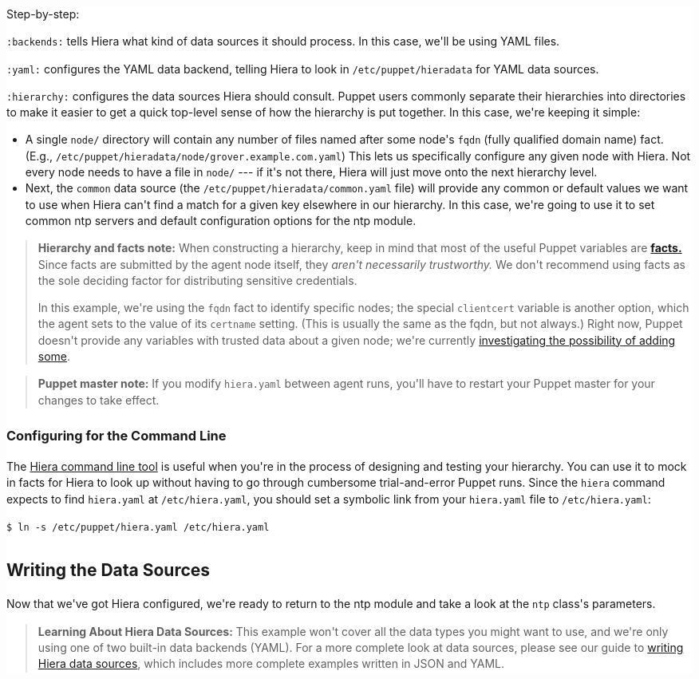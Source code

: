 Step-by-step:

`:backends:` tells Hiera what kind of data sources it should process. In this case, we'll be using YAML files.

`:yaml:` configures the YAML data backend, telling Hiera to look in `/etc/puppet/hieradata` for YAML data sources.

`:hierarchy:` configures the data sources Hiera should consult. Puppet users commonly separate their hierarchies into directories to make it easier to get a quick top-level sense of how the hierarchy is put together. In this case, we're keeping it simple:

- A single `node/` directory will contain any number of files named after some node's `fqdn` (fully qualified domain name) fact. (E.g., `/etc/puppet/hieradata/node/grover.example.com.yaml`) This lets us specifically configure any given node with Hiera. Not every node needs to have a file in `node/` --- if it's not there, Hiera will just move onto the next hierarchy level.
- Next, the `common` data source (the `/etc/puppet/hieradata/common.yaml` file) will provide any common or default values we want to use when Hiera can't find a match for a given key elsewhere in our hierarchy. In this case, we're going to use it to set common ntp servers and default configuration options for the ntp module.

> **Hierarchy and facts note:** When constructing a hierarchy, keep in mind that most of the useful Puppet variables are [**facts.**][facts] Since facts are submitted by the agent node itself, they _aren't necessarily trustworthy._ We don't recommend using facts as the sole deciding factor for distributing sensitive credentials.
>
> In this example, we're using the `fqdn` fact to identify specific nodes; the special `clientcert` variable is another option, which the agent sets to the value of its `certname` setting. (This is usually the same as the fqdn, but not always.) Right now, Puppet doesn't provide any variables with trusted data about a given node; we're currently [investigating the possibility of adding some][secure_node_id].

[facts]: /puppet/latest/reference/lang_variables.html#facts-and-built-in-variables

> **Puppet master note:** If you modify `hiera.yaml` between agent runs, you'll have to restart your Puppet master for your changes to take effect.

### Configuring for the Command Line

The [Hiera command line tool][] is useful when you're in the process of designing and testing your hierarchy. You can use it to mock in
facts for Hiera to look up without having to go through cumbersome trial-and-error Puppet runs. Since the `hiera` command expects to find
`hiera.yaml` at `/etc/hiera.yaml`, you should set a symbolic link from your `hiera.yaml` file to `/etc/hiera.yaml`:

	$ ln -s /etc/puppet/hiera.yaml /etc/hiera.yaml

## Writing the Data Sources

Now that we've got Hiera configured, we're ready to return to the ntp module and take a look at the `ntp` class's parameters.

> **Learning About Hiera Data Sources:** This example won't cover all the data types you might want to use, and we're only using one of two built-in data backends (YAML). For a more complete look at data sources, please see our guide to [writing Hiera data sources][hiera_datasources], which includes more complete examples written in JSON and YAML.


[secure_node_id]: http://projects.puppetlabs.com/issues/19514
[hiera_lookup]: ./puppet.html#hiera-lookup-functions
[puppet-vmwaretools]: https://github.com/craigwatson/puppet-vmwaretools
[ntp_module]: http://forge.puppetlabs.com/puppetlabs/ntp
[hiera.yaml]: ./configuring.html
[Hiera command line tool]: ./command_line.html
[ntp_init.pp]: https://github.com/puppetlabs/puppetlabs-ntp/blob/master/manifests/init.pp
[template directory]: https://github.com/puppetlabs/puppetlabs-ntp/blob/master/templates
[hiera_datasources]: ./data_sources.html
[hiera_include]: ./puppet.html#assigning-classes-to-nodes-with-hiera-hierainclude
[automatic parameter lookup]: ./puppet.html#automatic-parameter-lookup
[special hash and array lookups]: ./lookup_types.html
[class_parameters]: /puppet/latest/reference/lang_classes.html#class-parameters-and-variables